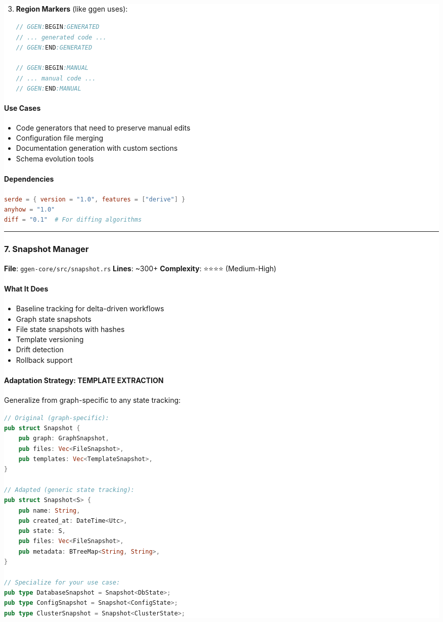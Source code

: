 3. **Region Markers** (like ggen uses):
   ```rust
   // GGEN:BEGIN:GENERATED
   // ... generated code ...
   // GGEN:END:GENERATED

   // GGEN:BEGIN:MANUAL
   // ... manual code ...
   // GGEN:END:MANUAL
   ```

#### Use Cases
- Code generators that need to preserve manual edits
- Configuration file merging
- Documentation generation with custom sections
- Schema evolution tools

#### Dependencies
```toml
serde = { version = "1.0", features = ["derive"] }
anyhow = "1.0"
diff = "0.1"  # For diffing algorithms
```

---

### 7. Snapshot Manager

**File**: `ggen-core/src/snapshot.rs`
**Lines**: ~300+
**Complexity**: ⭐⭐⭐⭐ (Medium-High)

#### What It Does
- Baseline tracking for delta-driven workflows
- Graph state snapshots
- File state snapshots with hashes
- Template versioning
- Drift detection
- Rollback support

#### Adaptation Strategy: **TEMPLATE EXTRACTION**

Generalize from graph-specific to any state tracking:

```rust
// Original (graph-specific):
pub struct Snapshot {
    pub graph: GraphSnapshot,
    pub files: Vec<FileSnapshot>,
    pub templates: Vec<TemplateSnapshot>,
}

// Adapted (generic state tracking):
pub struct Snapshot<S> {
    pub name: String,
    pub created_at: DateTime<Utc>,
    pub state: S,
    pub files: Vec<FileSnapshot>,
    pub metadata: BTreeMap<String, String>,
}

// Specialize for your use case:
pub type DatabaseSnapshot = Snapshot<DbState>;
pub type ConfigSnapshot = Snapshot<ConfigState>;
pub type ClusterSnapshot = Snapshot<ClusterState>;
```

